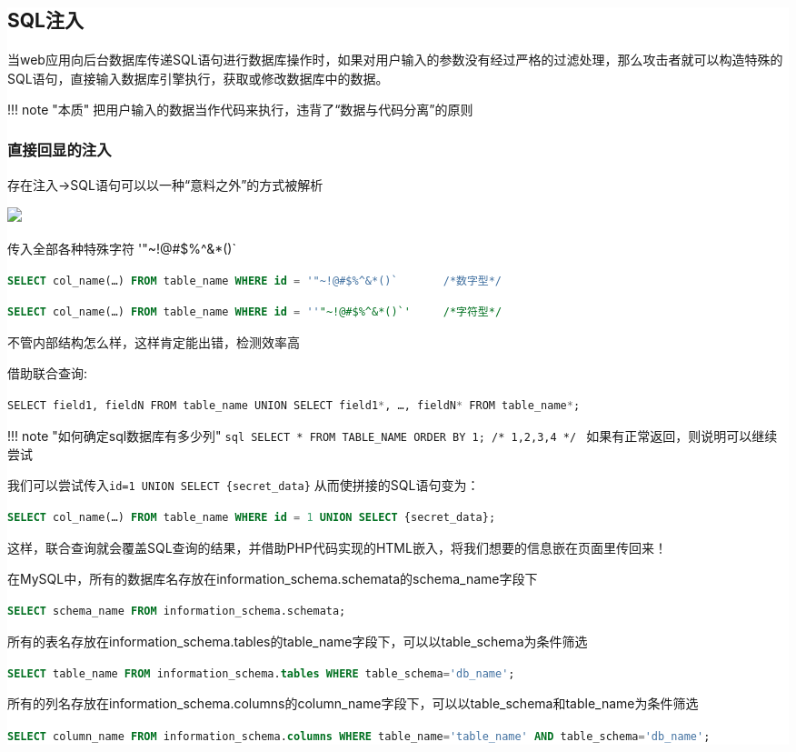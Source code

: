 ## SQL注入
当web应用向后台数据库传递SQL语句进行数据库操作时，如果对用户输入的参数没有经过严格的过滤处理，那么攻击者就可以构造特殊的SQL语句，直接输入数据库引擎执行，获取或修改数据库中的数据。

!!! note "本质"
    把用户输入的数据当作代码来执行，违背了“数据与代码分离”的原则

### 直接回显的注入
存在注入->SQL语句可以以一种“意料之外”的方式被解析

![](https://philfan-pic.oss-cn-beijing.aliyuncs.com/web_pic/CS__CTF__assets__01-web.assets__20240709155833.webp)

传入全部各种特殊字符 '"~!@#$%^&*()`
```sql
SELECT col_name(…) FROM table_name WHERE id = '"~!@#$%^&*()`       /*数字型*/
```

```sql
SELECT col_name(…) FROM table_name WHERE id = ''"~!@#$%^&*()`'     /*字符型*/
```

不管内部结构怎么样，这样肯定能出错，检测效率高


借助联合查询:
```sql
SELECT field1, fieldN FROM table_name UNION SELECT field1*, …, fieldN* FROM table_name*;
```

!!! note "如何确定sql数据库有多少列"
    ```sql
    SELECT * FROM TABLE_NAME ORDER BY 1; /* 1,2,3,4 */
    ```
    如果有正常返回，则说明可以继续尝试


我们可以尝试传入`id=1 UNION SELECT {secret_data}` 从而使拼接的SQL语句变为：
```sql
SELECT col_name(…) FROM table_name WHERE id = 1 UNION SELECT {secret_data};
```
这样，联合查询就会覆盖SQL查询的结果，并借助PHP代码实现的HTML嵌入，将我们想要的信息嵌在页面里传回来！

在MySQL中，所有的数据库名存放在information_schema.schemata的schema_name字段下

```sql
SELECT schema_name FROM information_schema.schemata;
```

所有的表名存放在information_schema.tables的table_name字段下，可以以table_schema为条件筛选

```sql
SELECT table_name FROM information_schema.tables WHERE table_schema='db_name';
```

所有的列名存放在information_schema.columns的column_name字段下，可以以table_schema和table_name为条件筛选
```sql
SELECT column_name FROM information_schema.columns WHERE table_name='table_name' AND table_schema='db_name';
```
